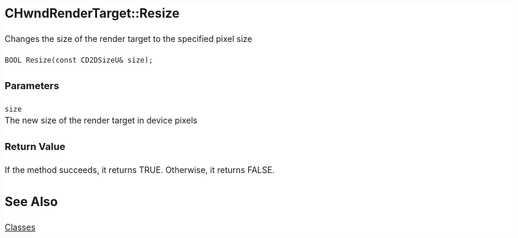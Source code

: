 ##  <a name="chwndrendertarget__resize"></a>  CHwndRenderTarget::Resize  
 Changes the size of the render target to the specified pixel size  
  
```  
BOOL Resize(const CD2DSizeU& size);
```  
  
### Parameters  
 `size`  
 The new size of the render target in device pixels  
  
### Return Value  
 If the method succeeds, it returns TRUE. Otherwise, it returns FALSE.  
  
## See Also  
 [Classes](../../mfc/reference/mfc-classes.md)









